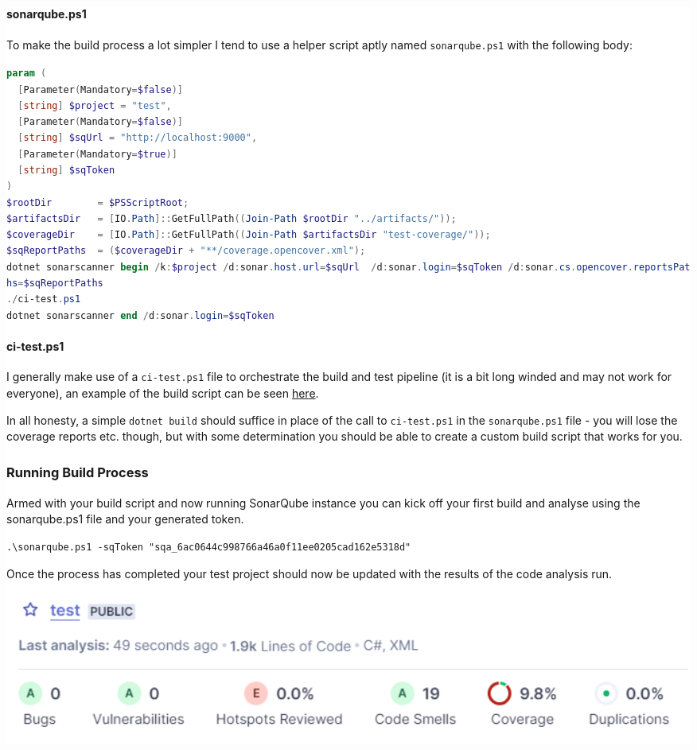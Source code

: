 #### sonarqube.ps1

To make the build process a lot simpler I tend to use a helper script aptly named `sonarqube.ps1` with the following body:

```powershell
param (
  [Parameter(Mandatory=$false)]
  [string] $project = "test",
  [Parameter(Mandatory=$false)]
  [string] $sqUrl = "http://localhost:9000",
  [Parameter(Mandatory=$true)]
  [string] $sqToken
)
$rootDir        = $PSScriptRoot;
$artifactsDir   = [IO.Path]::GetFullPath((Join-Path $rootDir "../artifacts/"));
$coverageDir    = [IO.Path]::GetFullPath((Join-Path $artifactsDir "test-coverage/"));
$sqReportPaths  = ($coverageDir + "**/coverage.opencover.xml");
dotnet sonarscanner begin /k:$project /d:sonar.host.url=$sqUrl  /d:sonar.login=$sqToken /d:sonar.cs.opencover.reportsPaths=$sqReportPaths
./ci-test.ps1
dotnet sonarscanner end /d:sonar.login=$sqToken
```

#### ci-test.ps1

I generally make use of a `ci-test.ps1` file to orchestrate the build and test pipeline (it is a bit long winded and may not work for everyone), an example of the build script can be seen [here](https://github.com/rniemand/RnCore.Abstractions/blob/master/.github/ci-test.ps1).

In all honesty, a simple `dotnet build` should suffice in place of the call to `ci-test.ps1` in the `sonarqube.ps1` file - you will lose the coverage reports etc. though, but with some determination you should be able to create a custom build script that works for you.

### Running Build Process

Armed with your build script and now running SonarQube instance you can kick off your first build and analyse using the sonarqube.ps1 file and your generated token.

```shell
.\sonarqube.ps1 -sqToken "sqa_6ac0644c998766a46a0f11ee0205cad162e5318d"
```

Once the process has completed your test project should now be updated with the results of the code analysis run.

<img src="./009.png" alt="" />
